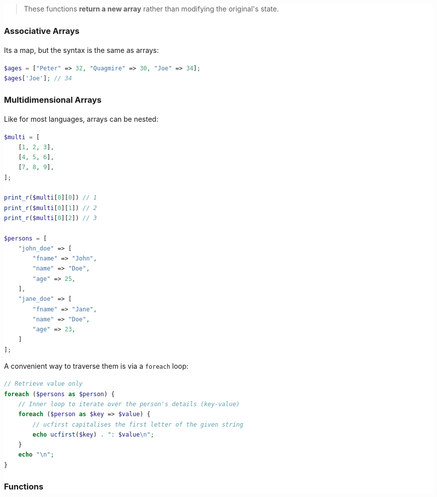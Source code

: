 > These functions **return a new array** rather than modifying the original's state.

### Associative Arrays

Its a map, but the syntax is the same as arrays:
```php
$ages = ["Peter" => 32, "Quagmire" => 30, "Joe" => 34];
$ages['Joe']; // 34
```

### Multidimensional Arrays

Like for most languages, arrays can be nested:
```php
$multi = [ 
    [1, 2, 3],
    [4, 5, 6],
    [7, 8, 9],
];

print_r($multi[0][0]) // 1
print_r($multi[0][1]) // 2
print_r($multi[0][2]) // 3

$persons = [
    "john_doe" => [
        "fname" => "John",
        "name" => "Doe",
        "age" => 25,
    ],
    "jane_doe" => [
        "fname" => "Jane",
        "name" => "Doe",
        "age" => 23,
    ]
];
```

A convenient way to traverse them is via a `foreach` loop:
```php
// Retrieve value only
foreach ($persons as $person) {
    // Inner loop to iterate over the person's details (key-value)
    foreach ($person as $key => $value) { 
	    // ucfirst capitalises the first letter of the given string
        echo ucfirst($key) . ": $value\n";
    }
    echo "\n";
}
```

### Functions
